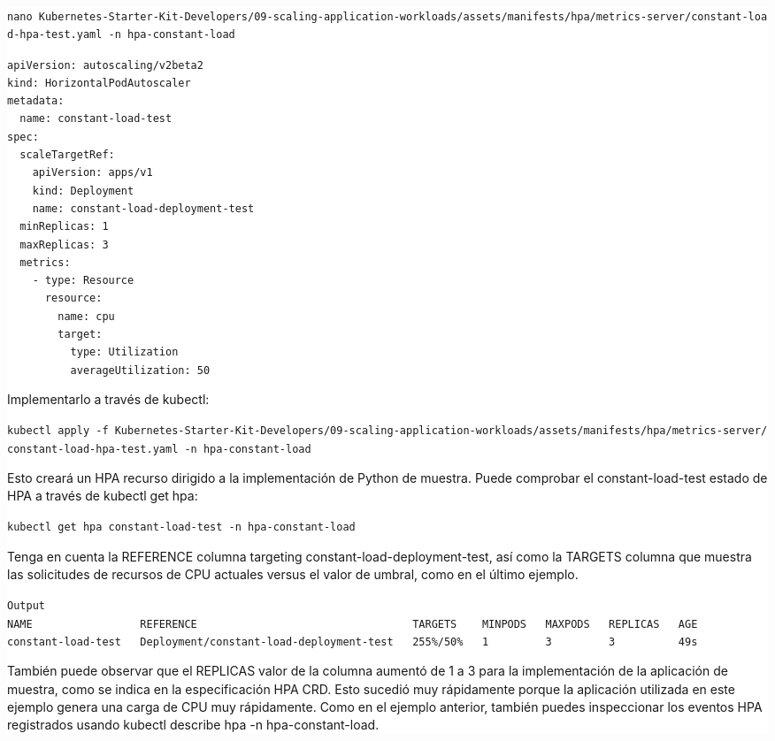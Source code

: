 ``` 
nano Kubernetes-Starter-Kit-Developers/09-scaling-application-workloads/assets/manifests/hpa/metrics-server/constant-load-hpa-test.yaml -n hpa-constant-load
```

``` 
apiVersion: autoscaling/v2beta2
kind: HorizontalPodAutoscaler
metadata:
  name: constant-load-test
spec:
  scaleTargetRef:
    apiVersion: apps/v1
    kind: Deployment
    name: constant-load-deployment-test
  minReplicas: 1
  maxReplicas: 3
  metrics:
    - type: Resource
      resource:
        name: cpu
        target:
          type: Utilization
          averageUtilization: 50
``` 

Implementarlo a través de kubectl:

``` 
kubectl apply -f Kubernetes-Starter-Kit-Developers/09-scaling-application-workloads/assets/manifests/hpa/metrics-server/constant-load-hpa-test.yaml -n hpa-constant-load
```

Esto creará un HPA recurso dirigido a la implementación de Python de muestra. Puede comprobar el constant-load-test estado de HPA a través de kubectl get hpa:

``` 
kubectl get hpa constant-load-test -n hpa-constant-load
``` 

Tenga en cuenta la REFERENCE columna targeting constant-load-deployment-test, así como la TARGETS columna que muestra las solicitudes de recursos de CPU actuales versus el valor de umbral, como en el último ejemplo.

``` 
Output
NAME                 REFERENCE                                  TARGETS    MINPODS   MAXPODS   REPLICAS   AGE
constant-load-test   Deployment/constant-load-deployment-test   255%/50%   1         3         3          49s
```

También puede observar que el REPLICAS valor de la columna aumentó de 1 a 3 para la implementación de la aplicación de muestra, como se indica en la especificación HPA CRD. Esto sucedió muy rápidamente porque la aplicación utilizada en este ejemplo genera una carga de CPU muy rápidamente. Como en el ejemplo anterior, también puedes inspeccionar los eventos HPA registrados usando kubectl describe hpa -n hpa-constant-load.
